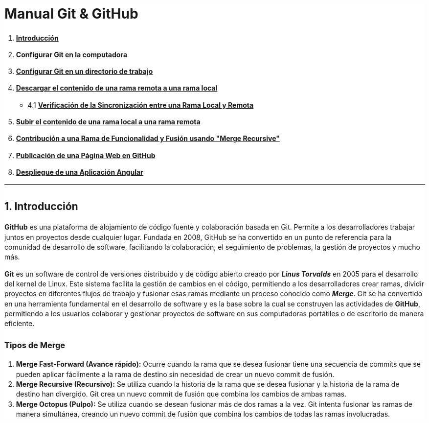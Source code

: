# Manual Git & GitHub

1. [**Introducción**](#1-introducción 'Ir a Introducción')
2. [**Configurar Git en la computadora**](#2-configurar-git-en-la-computadora 'Ir a Configurar Git en la computadora')
3. [**Configurar Git en un directorio de trabajo**](#3-configurar-git-en-un-directorio-de-trabajo 'Ir a Configurar Git en un directorio de trabajo')
4. [**Descargar el contenido de una rama remota a una rama local**](#4-descargar-el-contenido-de-una-rama-remota-a-una-rama-local 'Ir a Descargar el contenido de una rama remota a una rama local')

   - 4.1 [**Verificación de la Sincronización entre una Rama Local y Remota**](#41-verificación-de-la-sincronización-entre-una-rama-local-y-remota 'Ir a Verificación de la Sincronización entre una Rama Local y Remota')

5. [**Subir el contenido de una rama local a una rama remota**](#5-subir-el-contenido-de-una-rama-local-a-una-rama-remota 'Ir a Subir el contenido de una rama local a una rama remota')
6. [**Contribución a una Rama de Funcionalidad y Fusión usando "Merge Recursive"**](#6-contribución-a-una-rama-de-funcionalidad-y-fusión-usando-merge-recursive 'Ir a Contribución a una Rama de Funcionalidad y Fusión usando "Merge Recursive"')
7. [**Publicación de una Página Web en GitHub**](#7-publicación-de-una-página-web-en-github 'Ir a Publicación de una Página Web en GitHub')
8. [**Despliegue de una Aplicación Angular**](#8-despliegue-de-una-aplicación-angular 'Ir a Despliegue de una Aplicación Angular')

<hr>

## 1. Introducción

**GitHub** es una plataforma de alojamiento de código fuente y colaboración basada en Git. Permite a los desarrolladores trabajar juntos en proyectos desde cualquier lugar. Fundada en 2008, GitHub se ha convertido en un punto de referencia para la
comunidad de desarrollo de software, facilitando la colaboración, el seguimiento de problemas, la gestión de proyectos y mucho más.

**Git** es un software de control de versiones distribuido y de código abierto creado por **_Linus Torvalds_** en 2005 para el desarrollo del kernel de Linux. Este sistema facilita la gestión de cambios en el código, permitiendo a los desarrolladores
crear ramas, dividir proyectos en diferentes flujos de trabajo y fusionar esas ramas mediante un proceso conocido como **_Merge_**. Git se ha convertido en una herramienta fundamental en el desarrollo de software y es la base sobre la cual se
construyen las actividades de **GitHub**, permitiendo a los usuarios colaborar y gestionar proyectos de software en sus computadoras portátiles o de escritorio de manera eficiente.

### Tipos de Merge

1. **Merge Fast-Forward (Avance rápido):** Ocurre cuando la rama que se desea fusionar tiene una secuencia de commits que se pueden aplicar fácilmente a la rama de destino sin necesidad de crear un nuevo commit de fusión.
2. **Merge Recursive (Recursivo):** Se utiliza cuando la historia de la rama que se desea fusionar y la historia de la rama de destino han divergido. Git crea un nuevo commit de fusión que combina los cambios de ambas ramas.
3. **Merge Octopus (Pulpo):** Se utiliza cuando se desean fusionar más de dos ramas a la vez. Git intenta fusionar las ramas de manera simultánea, creando un nuevo commit de fusión que combina los cambios de todas las ramas involucradas.
